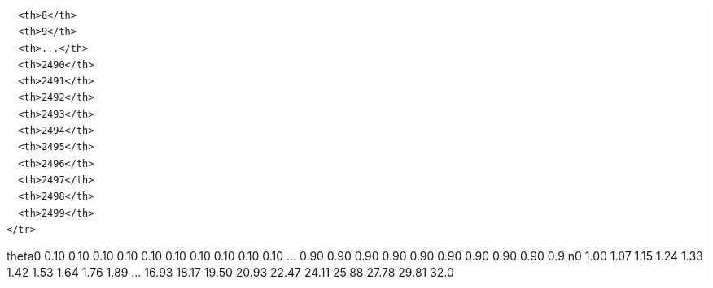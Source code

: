       <th>8</th>
      <th>9</th>
      <th>...</th>
      <th>2490</th>
      <th>2491</th>
      <th>2492</th>
      <th>2493</th>
      <th>2494</th>
      <th>2495</th>
      <th>2496</th>
      <th>2497</th>
      <th>2498</th>
      <th>2499</th>
    </tr>
  </thead>
  <tbody>
    <tr>
      <th>theta0</th>
      <td>0.10</td>
      <td>0.10</td>
      <td>0.10</td>
      <td>0.10</td>
      <td>0.10</td>
      <td>0.10</td>
      <td>0.10</td>
      <td>0.10</td>
      <td>0.10</td>
      <td>0.10</td>
      <td>...</td>
      <td>0.90</td>
      <td>0.90</td>
      <td>0.90</td>
      <td>0.90</td>
      <td>0.90</td>
      <td>0.90</td>
      <td>0.90</td>
      <td>0.90</td>
      <td>0.90</td>
      <td>0.9</td>
    </tr>
    <tr>
      <th>n0</th>
      <td>1.00</td>
      <td>1.07</td>
      <td>1.15</td>
      <td>1.24</td>
      <td>1.33</td>
      <td>1.42</td>
      <td>1.53</td>
      <td>1.64</td>
      <td>1.76</td>
      <td>1.89</td>
      <td>...</td>
      <td>16.93</td>
      <td>18.17</td>
      <td>19.50</td>
      <td>20.93</td>
      <td>22.47</td>
      <td>24.11</td>
      <td>25.88</td>
      <td>27.78</td>
      <td>29.81</td>
      <td>32.0</td>
    </tr>